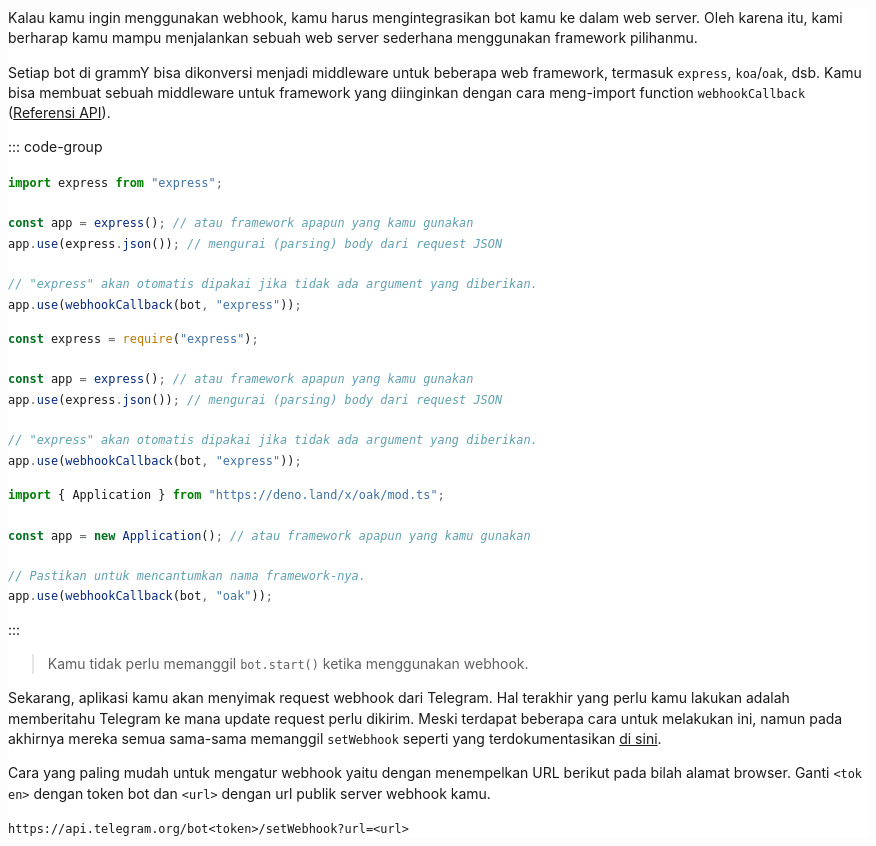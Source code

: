 Kalau kamu ingin menggunakan webhook, kamu harus mengintegrasikan bot kamu ke
dalam web server. Oleh karena itu, kami berharap kamu mampu menjalankan sebuah
web server sederhana menggunakan framework pilihanmu.

Setiap bot di grammY bisa dikonversi menjadi middleware untuk beberapa web
framework, termasuk `express`, `koa`/`oak`, dsb. Kamu bisa membuat sebuah
middleware untuk framework yang diinginkan dengan cara meng-import function
`webhookCallback` ([Referensi API](/ref/core/webhookcallback)).

::: code-group

```ts [TypeScript]
import express from "express";

const app = express(); // atau framework apapun yang kamu gunakan
app.use(express.json()); // mengurai (parsing) body dari request JSON

// "express" akan otomatis dipakai jika tidak ada argument yang diberikan.
app.use(webhookCallback(bot, "express"));
```

```js [JavaScript]
const express = require("express");

const app = express(); // atau framework apapun yang kamu gunakan
app.use(express.json()); // mengurai (parsing) body dari request JSON

// "express" akan otomatis dipakai jika tidak ada argument yang diberikan.
app.use(webhookCallback(bot, "express"));
```

```ts [Deno]
import { Application } from "https://deno.land/x/oak/mod.ts";

const app = new Application(); // atau framework apapun yang kamu gunakan

// Pastikan untuk mencantumkan nama framework-nya.
app.use(webhookCallback(bot, "oak"));
```

:::

> Kamu tidak perlu memanggil `bot.start()` ketika menggunakan webhook.

Sekarang, aplikasi kamu akan menyimak request webhook dari Telegram. Hal
terakhir yang perlu kamu lakukan adalah memberitahu Telegram ke mana update
request perlu dikirim. Meski terdapat beberapa cara untuk melakukan ini, namun
pada akhirnya mereka semua sama-sama memanggil `setWebhook` seperti yang
terdokumentasikan [di sini](https://core.telegram.org/bots/api#setwebhook).

Cara yang paling mudah untuk mengatur webhook yaitu dengan menempelkan URL
berikut pada bilah alamat browser. Ganti `<token>` dengan token bot dan `<url>`
dengan url publik server webhook kamu.

```txt
https://api.telegram.org/bot<token>/setWebhook?url=<url>
```
